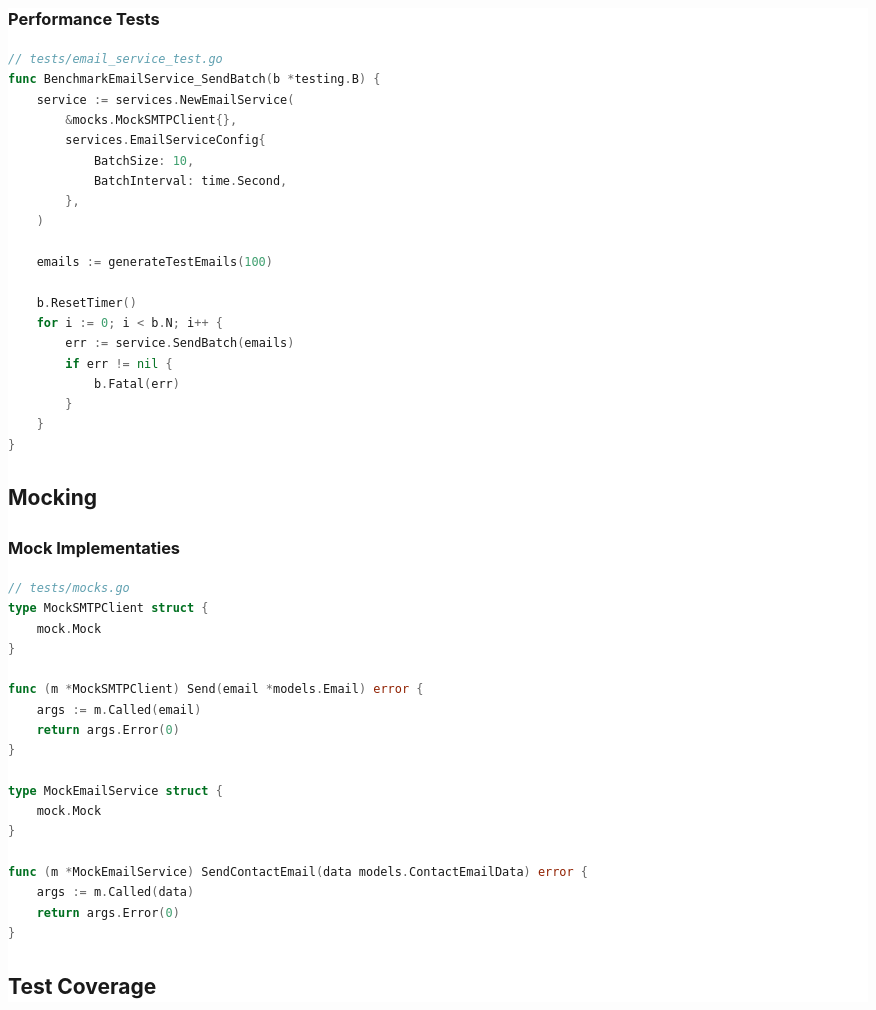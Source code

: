 ### Performance Tests
```go
// tests/email_service_test.go
func BenchmarkEmailService_SendBatch(b *testing.B) {
    service := services.NewEmailService(
        &mocks.MockSMTPClient{},
        services.EmailServiceConfig{
            BatchSize: 10,
            BatchInterval: time.Second,
        },
    )

    emails := generateTestEmails(100)
    
    b.ResetTimer()
    for i := 0; i < b.N; i++ {
        err := service.SendBatch(emails)
        if err != nil {
            b.Fatal(err)
        }
    }
}
```

## Mocking

### Mock Implementaties
```go
// tests/mocks.go
type MockSMTPClient struct {
    mock.Mock
}

func (m *MockSMTPClient) Send(email *models.Email) error {
    args := m.Called(email)
    return args.Error(0)
}

type MockEmailService struct {
    mock.Mock
}

func (m *MockEmailService) SendContactEmail(data models.ContactEmailData) error {
    args := m.Called(data)
    return args.Error(0)
}
```

## Test Coverage
